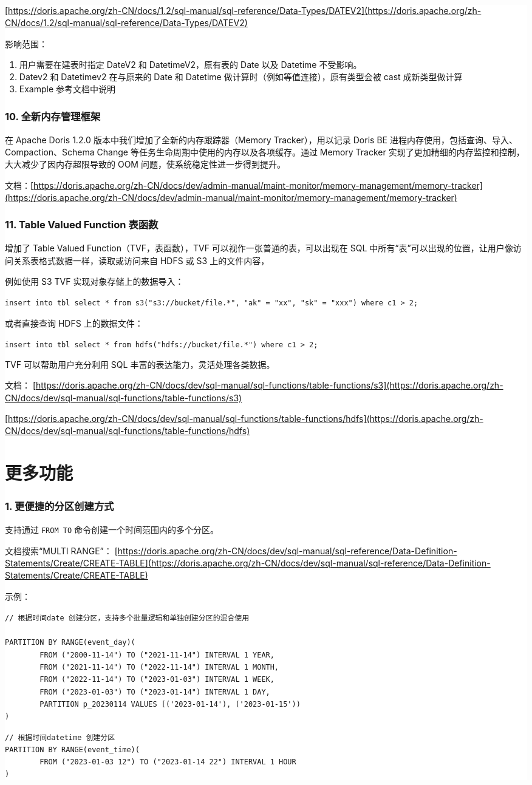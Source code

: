   [https://doris.apache.org/zh-CN/docs/1.2/sql-manual/sql-reference/Data-Types/DATEV2](https://doris.apache.org/zh-CN/docs/1.2/sql-manual/sql-reference/Data-Types/DATEV2)

影响范围：
  1. 用户需要在建表时指定 DateV2 和 DatetimeV2，原有表的 Date 以及 Datetime 不受影响。
  2. Datev2 和 Datetimev2 在与原来的 Date 和 Datetime 做计算时（例如等值连接），原有类型会被 cast 成新类型做计算
  3. Example 参考文档中说明

### 10. 全新内存管理框架

在 Apache Doris 1.2.0 版本中我们增加了全新的内存跟踪器（Memory Tracker），用以记录 Doris BE 进程内存使用，包括查询、导入、Compaction、Schema Change 等任务生命周期中使用的内存以及各项缓存。通过 Memory Tracker 实现了更加精细的内存监控和控制，大大减少了因内存超限导致的 OOM 问题，使系统稳定性进一步得到提升。

文档：[https://doris.apache.org/zh-CN/docs/dev/admin-manual/maint-monitor/memory-management/memory-tracker](https://doris.apache.org/zh-CN/docs/dev/admin-manual/maint-monitor/memory-management/memory-tracker)

### 11. Table Valued Function 表函数

增加了 Table Valued Function（TVF，表函数），TVF 可以视作一张普通的表，可以出现在 SQL 中所有“表”可以出现的位置，让用户像访问关系表格式数据一样，读取或访问来自 HDFS 或 S3 上的文件内容，

例如使用 S3 TVF 实现对象存储上的数据导入：
```
insert into tbl select * from s3("s3://bucket/file.*", "ak" = "xx", "sk" = "xxx") where c1 > 2;
```

或者直接查询 HDFS 上的数据文件：
```
insert into tbl select * from hdfs("hdfs://bucket/file.*") where c1 > 2;
```
TVF 可以帮助用户充分利用 SQL 丰富的表达能力，灵活处理各类数据。

文档：
[https://doris.apache.org/zh-CN/docs/dev/sql-manual/sql-functions/table-functions/s3](https://doris.apache.org/zh-CN/docs/dev/sql-manual/sql-functions/table-functions/s3)

[https://doris.apache.org/zh-CN/docs/dev/sql-manual/sql-functions/table-functions/hdfs](https://doris.apache.org/zh-CN/docs/dev/sql-manual/sql-functions/table-functions/hdfs)

# 更多功能        

### 1. 更便捷的分区创建方式

支持通过 `FROM TO` 命令创建一个时间范围内的多个分区。

文档搜索“MULTI RANGE”：
[https://doris.apache.org/zh-CN/docs/dev/sql-manual/sql-reference/Data-Definition-Statements/Create/CREATE-TABLE](https://doris.apache.org/zh-CN/docs/dev/sql-manual/sql-reference/Data-Definition-Statements/Create/CREATE-TABLE)

示例：
```
// 根据时间date 创建分区，支持多个批量逻辑和单独创建分区的混合使用

PARTITION BY RANGE(event_day)(
        FROM ("2000-11-14") TO ("2021-11-14") INTERVAL 1 YEAR,
        FROM ("2021-11-14") TO ("2022-11-14") INTERVAL 1 MONTH,
        FROM ("2022-11-14") TO ("2023-01-03") INTERVAL 1 WEEK,
        FROM ("2023-01-03") TO ("2023-01-14") INTERVAL 1 DAY,
        PARTITION p_20230114 VALUES [('2023-01-14'), ('2023-01-15'))
)
```
```
// 根据时间datetime 创建分区
PARTITION BY RANGE(event_time)(
        FROM ("2023-01-03 12") TO ("2023-01-14 22") INTERVAL 1 HOUR
)
```